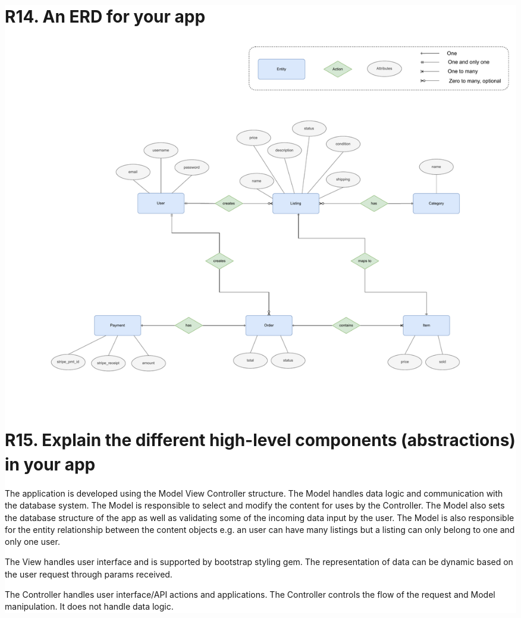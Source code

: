 # R14. An ERD for your app

![ERD](docs/KimStocker_T2A2_ERD.pdf "ERD")

# R15. Explain the different high-level components (abstractions) in your app

The application is developed using the Model View Controller structure. The Model handles data logic and communication with the database system. The Model is responsible to select and modify the content for uses by the Controller. The Model also sets the database structure of the app as well as validating some of the incoming data input by the user. The Model is also responsible for the entity relationship between the content objects e.g. an user can have many listings but a listing can only belong to one and only one user. 

The View handles user interface and is supported by bootstrap styling gem. The representation of data can be dynamic based on the user request through params received.

The Controller handles user interface/API actions and applications. The Controller controls the flow of the request and Model manipulation. It does not handle data logic.
